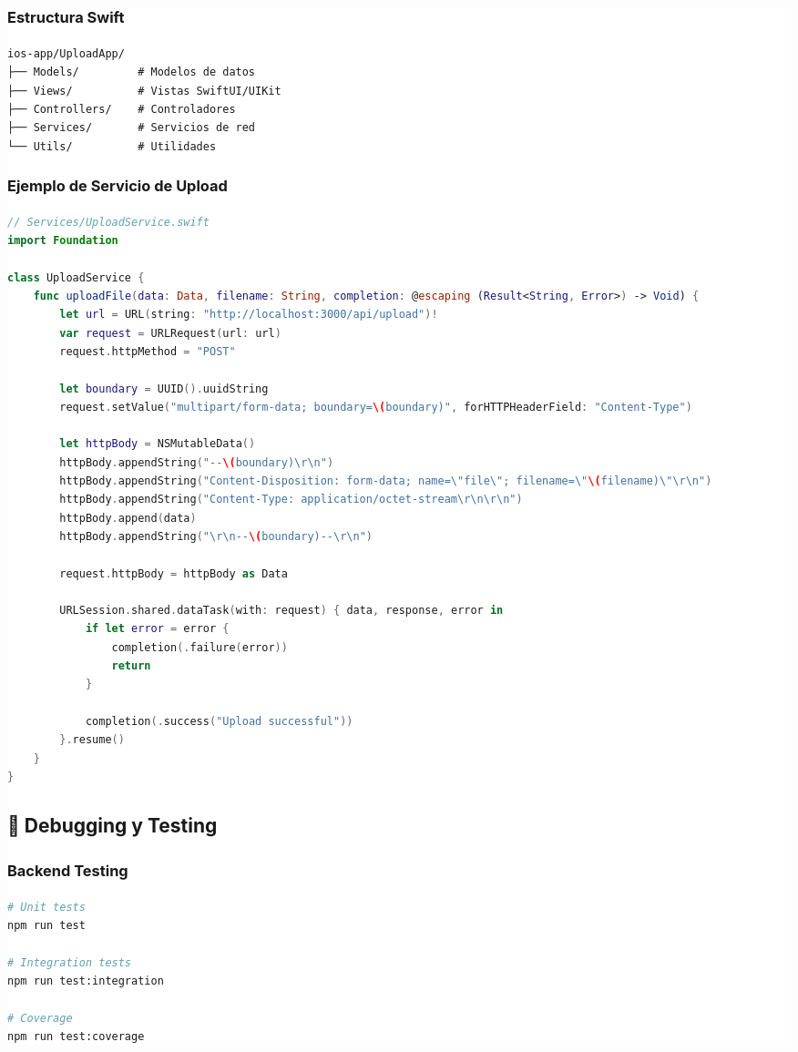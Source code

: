 ### Estructura Swift
```
ios-app/UploadApp/
├── Models/         # Modelos de datos
├── Views/          # Vistas SwiftUI/UIKit
├── Controllers/    # Controladores
├── Services/       # Servicios de red
└── Utils/          # Utilidades
```

### Ejemplo de Servicio de Upload
```swift
// Services/UploadService.swift
import Foundation

class UploadService {
    func uploadFile(data: Data, filename: String, completion: @escaping (Result<String, Error>) -> Void) {
        let url = URL(string: "http://localhost:3000/api/upload")!
        var request = URLRequest(url: url)
        request.httpMethod = "POST"
        
        let boundary = UUID().uuidString
        request.setValue("multipart/form-data; boundary=\(boundary)", forHTTPHeaderField: "Content-Type")
        
        let httpBody = NSMutableData()
        httpBody.appendString("--\(boundary)\r\n")
        httpBody.appendString("Content-Disposition: form-data; name=\"file\"; filename=\"\(filename)\"\r\n")
        httpBody.appendString("Content-Type: application/octet-stream\r\n\r\n")
        httpBody.append(data)
        httpBody.appendString("\r\n--\(boundary)--\r\n")
        
        request.httpBody = httpBody as Data
        
        URLSession.shared.dataTask(with: request) { data, response, error in
            if let error = error {
                completion(.failure(error))
                return
            }
            
            completion(.success("Upload successful"))
        }.resume()
    }
}
```

## 🐛 Debugging y Testing

### Backend Testing
```bash
# Unit tests
npm run test

# Integration tests
npm run test:integration

# Coverage
npm run test:coverage
```
